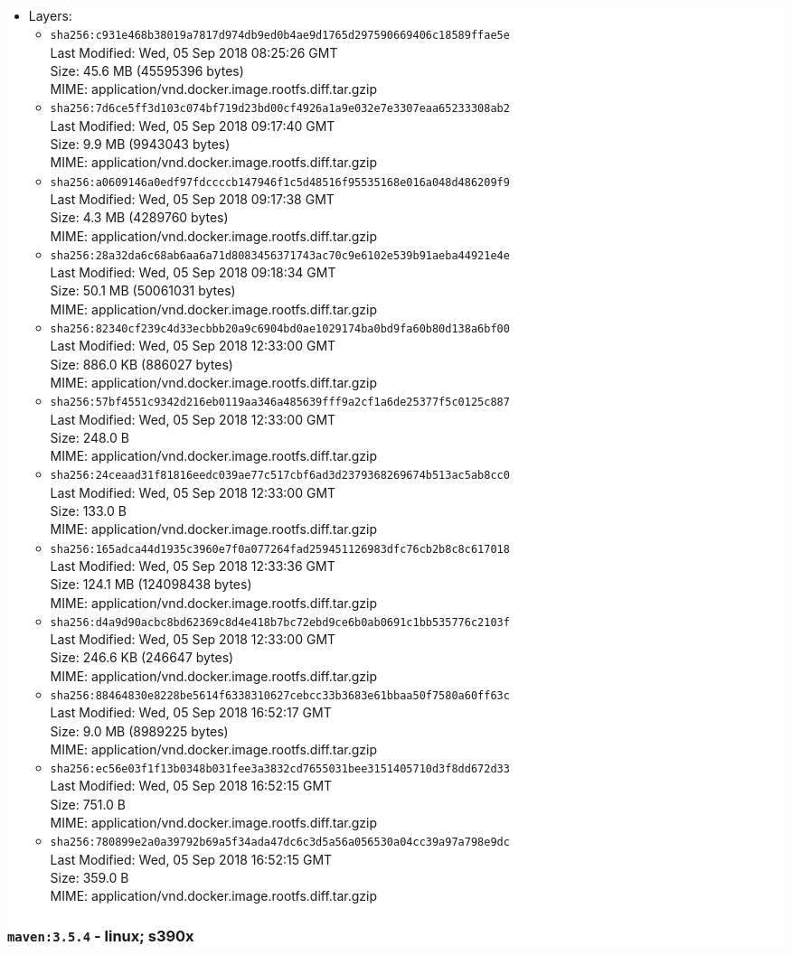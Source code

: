 -	Layers:
	-	`sha256:c931e468b38019a7817d974db9ed0b4ae9d1765d297590669406c18589ffae5e`  
		Last Modified: Wed, 05 Sep 2018 08:25:26 GMT  
		Size: 45.6 MB (45595396 bytes)  
		MIME: application/vnd.docker.image.rootfs.diff.tar.gzip
	-	`sha256:7d6ce5ff3d103c074bf719d23bd00cf4926a1a9e032e7e3307eaa65233308ab2`  
		Last Modified: Wed, 05 Sep 2018 09:17:40 GMT  
		Size: 9.9 MB (9943043 bytes)  
		MIME: application/vnd.docker.image.rootfs.diff.tar.gzip
	-	`sha256:a0609146a0edf97fdccccb147946f1c5d48516f95535168e016a048d486209f9`  
		Last Modified: Wed, 05 Sep 2018 09:17:38 GMT  
		Size: 4.3 MB (4289760 bytes)  
		MIME: application/vnd.docker.image.rootfs.diff.tar.gzip
	-	`sha256:28a32da6c68ab6aa6a71d8083456371743ac70c9e6102e539b91aeba44921e4e`  
		Last Modified: Wed, 05 Sep 2018 09:18:34 GMT  
		Size: 50.1 MB (50061031 bytes)  
		MIME: application/vnd.docker.image.rootfs.diff.tar.gzip
	-	`sha256:82340cf239c4d33ecbbb20a9c6904bd0ae1029174ba0bd9fa60b80d138a6bf00`  
		Last Modified: Wed, 05 Sep 2018 12:33:00 GMT  
		Size: 886.0 KB (886027 bytes)  
		MIME: application/vnd.docker.image.rootfs.diff.tar.gzip
	-	`sha256:57bf4551c9342d216eb0119aa346a485639fff9a2cf1a6de25377f5c0125c887`  
		Last Modified: Wed, 05 Sep 2018 12:33:00 GMT  
		Size: 248.0 B  
		MIME: application/vnd.docker.image.rootfs.diff.tar.gzip
	-	`sha256:24ceaad31f81816eedc039ae77c517cbf6ad3d2379368269674b513ac5ab8cc0`  
		Last Modified: Wed, 05 Sep 2018 12:33:00 GMT  
		Size: 133.0 B  
		MIME: application/vnd.docker.image.rootfs.diff.tar.gzip
	-	`sha256:165adca44d1935c3960e7f0a077264fad259451126983dfc76cb2b8c8c617018`  
		Last Modified: Wed, 05 Sep 2018 12:33:36 GMT  
		Size: 124.1 MB (124098438 bytes)  
		MIME: application/vnd.docker.image.rootfs.diff.tar.gzip
	-	`sha256:d4a9d90acbc8bd62369c8d4e418b7bc72ebd9ce6b0ab0691c1bb535776c2103f`  
		Last Modified: Wed, 05 Sep 2018 12:33:00 GMT  
		Size: 246.6 KB (246647 bytes)  
		MIME: application/vnd.docker.image.rootfs.diff.tar.gzip
	-	`sha256:88464830e8228be5614f6338310627cebcc33b3683e61bbaa50f7580a60ff63c`  
		Last Modified: Wed, 05 Sep 2018 16:52:17 GMT  
		Size: 9.0 MB (8989225 bytes)  
		MIME: application/vnd.docker.image.rootfs.diff.tar.gzip
	-	`sha256:ec56e03f1f13b0348b031fee3a3832cd7655031bee3151405710d3f8dd672d33`  
		Last Modified: Wed, 05 Sep 2018 16:52:15 GMT  
		Size: 751.0 B  
		MIME: application/vnd.docker.image.rootfs.diff.tar.gzip
	-	`sha256:780899e2a0a39792b69a5f34ada47dc6c3d5a56a056530a04cc39a97a798e9dc`  
		Last Modified: Wed, 05 Sep 2018 16:52:15 GMT  
		Size: 359.0 B  
		MIME: application/vnd.docker.image.rootfs.diff.tar.gzip

### `maven:3.5.4` - linux; s390x
